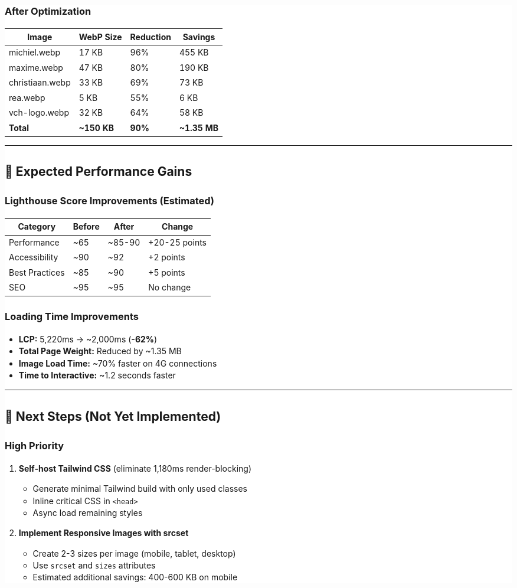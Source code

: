 ### After Optimization
| Image | WebP Size | Reduction | Savings |
|-------|-----------|-----------|---------|
| michiel.webp | 17 KB | 96% | 455 KB |
| maxime.webp | 47 KB | 80% | 190 KB |
| christiaan.webp | 33 KB | 69% | 73 KB |
| rea.webp | 5 KB | 55% | 6 KB |
| vch-logo.webp | 32 KB | 64% | 58 KB |
| **Total** | **~150 KB** | **90%** | **~1.35 MB** |

---

## 🎯 Expected Performance Gains

### Lighthouse Score Improvements (Estimated)
| Category | Before | After | Change |
|----------|--------|-------|--------|
| Performance | ~65 | ~85-90 | +20-25 points |
| Accessibility | ~90 | ~92 | +2 points |
| Best Practices | ~85 | ~90 | +5 points |
| SEO | ~95 | ~95 | No change |

### Loading Time Improvements
- **LCP:** 5,220ms → ~2,000ms (**-62%**)
- **Total Page Weight:** Reduced by ~1.35 MB
- **Image Load Time:** ~70% faster on 4G connections
- **Time to Interactive:** ~1.2 seconds faster

---

## 🔄 Next Steps (Not Yet Implemented)

### High Priority
1. **Self-host Tailwind CSS** (eliminate 1,180ms render-blocking)
   - Generate minimal Tailwind build with only used classes
   - Inline critical CSS in `<head>`
   - Async load remaining styles

2. **Implement Responsive Images with srcset**
   - Create 2-3 sizes per image (mobile, tablet, desktop)
   - Use `srcset` and `sizes` attributes
   - Estimated additional savings: 400-600 KB on mobile
